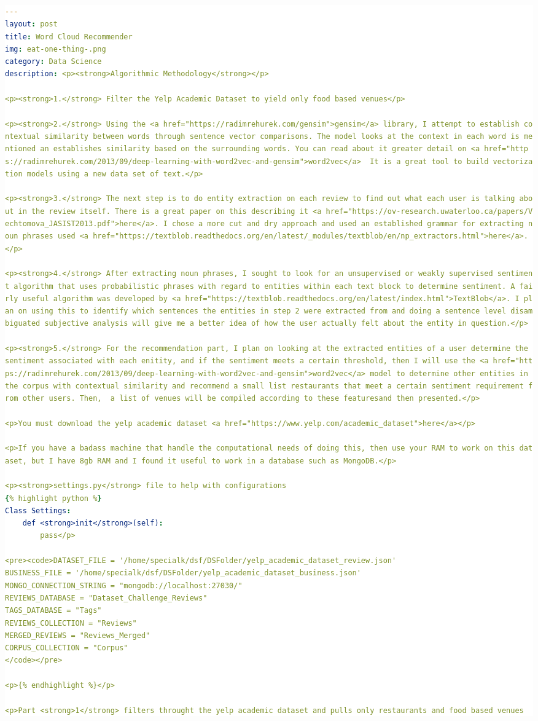 ```yaml
---
layout: post
title: Word Cloud Recommender
img: eat-one-thing-.png
category: Data Science
description: <p><strong>Algorithmic Methodology</strong></p>

<p><strong>1.</strong> Filter the Yelp Academic Dataset to yield only food based venues</p>

<p><strong>2.</strong> Using the <a href="https://radimrehurek.com/gensim">gensim</a> library, I attempt to establish contextual similarity between words through sentence vector comparisons. The model looks at the context in each word is mentioned an establishes similarity based on the surrounding words. You can read about it greater detail on <a href="https://radimrehurek.com/2013/09/deep-learning-with-word2vec-and-gensim">word2vec</a>  It is a great tool to build vectorization models using a new data set of text.</p>

<p><strong>3.</strong> The next step is to do entity extraction on each review to find out what each user is talking about in the review itself. There is a great paper on this describing it <a href="https://ov-research.uwaterloo.ca/papers/Vechtomova_JASIST2013.pdf">here</a>. I chose a more cut and dry approach and used an established grammar for extracting noun phrases used <a href="https://textblob.readthedocs.org/en/latest/_modules/textblob/en/np_extractors.html">here</a>.</p>

<p><strong>4.</strong> After extracting noun phrases, I sought to look for an unsupervised or weakly supervised sentiment algorithm that uses probabilistic phrases with regard to entities within each text block to determine sentiment. A fairly useful algorithm was developed by <a href="https://textblob.readthedocs.org/en/latest/index.html">TextBlob</a>. I plan on using this to identify which sentences the entities in step 2 were extracted from and doing a sentence level disambiguated subjective analysis will give me a better idea of how the user actually felt about the entity in question.</p>

<p><strong>5.</strong> For the recommendation part, I plan on looking at the extracted entities of a user determine the sentiment associated with each enitity, and if the sentiment meets a certain threshold, then I will use the <a href="https://radimrehurek.com/2013/09/deep-learning-with-word2vec-and-gensim">word2vec</a> model to determine other entities in the corpus with contextual similarity and recommend a small list restaurants that meet a certain sentiment requirement from other users. Then,  a list of venues will be compiled according to these featuresand then presented.</p>

<p>You must download the yelp academic dataset <a href="https://www.yelp.com/academic_dataset">here</a></p>

<p>If you have a badass machine that handle the computational needs of doing this, then use your RAM to work on this dataset, but I have 8gb RAM and I found it useful to work in a database such as MongoDB.</p>

<p><strong>settings.py</strong> file to help with configurations
{% highlight python %}
Class Settings:
    def <strong>init</strong>(self):
        pass</p>

<pre><code>DATASET_FILE = '/home/specialk/dsf/DSFolder/yelp_academic_dataset_review.json'
BUSINESS_FILE = '/home/specialk/dsf/DSFolder/yelp_academic_dataset_business.json'
MONGO_CONNECTION_STRING = "mongodb://localhost:27030/"
REVIEWS_DATABASE = "Dataset_Challenge_Reviews"
TAGS_DATABASE = "Tags"
REVIEWS_COLLECTION = "Reviews"
MERGED_REVIEWS = "Reviews_Merged"
CORPUS_COLLECTION = "Corpus"
</code></pre>

<p>{% endhighlight %}</p>

<p>Part <strong>1</strong> filters throught the yelp academic dataset and pulls only restaurants and food based venues
```
